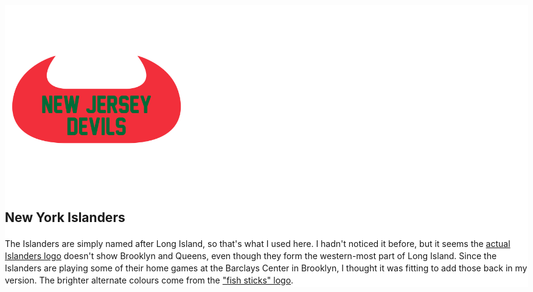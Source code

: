 <img src="img/nhl-maple-leafs/njd-alt.svg" style="width: 300px; height: 300px" />

## New York Islanders

The Islanders are simply named after Long Island, so that's what I used here.
I hadn't noticed it before, but it seems the [actual Islanders logo](http://www.sportslogos.net/logos/view/1939112018/New_York_Islanders/2018/Primary_Logo) doesn't show Brooklyn and Queens, even though they form the western-most part of Long Island.
Since the Islanders are playing some of their home games at the Barclays Center in Brooklyn, I thought it was fitting to add those back in my version.
The brighter alternate colours come from the ["fish sticks" logo](http://www.sportslogos.net/logos/view/890/New_York_Islanders/1996/Primary_Logo).
